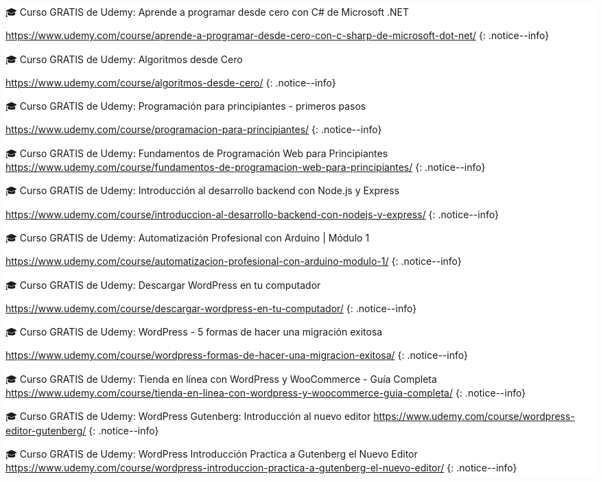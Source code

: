 🎓 Curso GRATIS de Udemy: Aprende a programar desde cero con C# de Microsoft .NET

<a href='https://www.udemy.com/course/aprende-a-programar-desde-cero-con-c-sharp-de-microsoft-dot-net/'>https://www.udemy.com/course/aprende-a-programar-desde-cero-con-c-sharp-de-microsoft-dot-net/</a>
{: .notice--info}

🎓 Curso GRATIS de Udemy: Algoritmos desde Cero

<a href='https://www.udemy.com/course/algoritmos-desde-cero/'>https://www.udemy.com/course/algoritmos-desde-cero/</a>
{: .notice--info}

🎓 Curso GRATIS de Udemy: Programación para principiantes - primeros pasos

<a href='https://www.udemy.com/course/programacion-para-principiantes/'>https://www.udemy.com/course/programacion-para-principiantes/</a>
{: .notice--info}

🎓 Curso GRATIS de Udemy: Fundamentos de Programación Web para Principiantes
<a href='https://www.udemy.com/course/fundamentos-de-programacion-web-para-principiantes/'>https://www.udemy.com/course/fundamentos-de-programacion-web-para-principiantes/</a>
{: .notice--info}

🎓 Curso GRATIS de Udemy: Introducción al desarrollo backend con Node.js y Express

<a href='https://www.udemy.com/course/introduccion-al-desarrollo-backend-con-nodejs-y-express/'>https://www.udemy.com/course/introduccion-al-desarrollo-backend-con-nodejs-y-express/</a>
{: .notice--info}

🎓 Curso GRATIS de Udemy: Automatización Profesional con Arduino | Módulo 1

<a href='https://www.udemy.com/course/automatizacion-profesional-con-arduino-modulo-1/'>https://www.udemy.com/course/automatizacion-profesional-con-arduino-modulo-1/</a>
{: .notice--info}

🎓 Curso GRATIS de Udemy: Descargar WordPress en tu computador

<a href='https://www.udemy.com/course/descargar-wordpress-en-tu-computador/'>https://www.udemy.com/course/descargar-wordpress-en-tu-computador/</a>
{: .notice--info}

🎓 Curso GRATIS de Udemy: WordPress - 5 formas de hacer una migración exitosa

<a href='https://www.udemy.com/course/wordpress-formas-de-hacer-una-migracion-exitosa/'>https://www.udemy.com/course/wordpress-formas-de-hacer-una-migracion-exitosa/</a>
{: .notice--info}

🎓 Curso GRATIS de Udemy: Tienda en línea con WordPress y WooCommerce - Guía Completa
<a href='https://www.udemy.com/course/tienda-en-linea-con-wordpress-y-woocommerce-guia-completa/'>https://www.udemy.com/course/tienda-en-linea-con-wordpress-y-woocommerce-guia-completa/</a>
{: .notice--info}

🎓 Curso GRATIS de Udemy: WordPress Gutenberg: Introducción al nuevo editor
<a href='https://www.udemy.com/course/wordpress-editor-gutenberg/'>https://www.udemy.com/course/wordpress-editor-gutenberg/</a>
{: .notice--info}

🎓 Curso GRATIS de Udemy: WordPress Introducción Practica a Gutenberg el Nuevo Editor
<a href='https://www.udemy.com/course/wordpress-introduccion-practica-a-gutenberg-el-nuevo-editor/'>https://www.udemy.com/course/wordpress-introduccion-practica-a-gutenberg-el-nuevo-editor/</a>
{: .notice--info}
